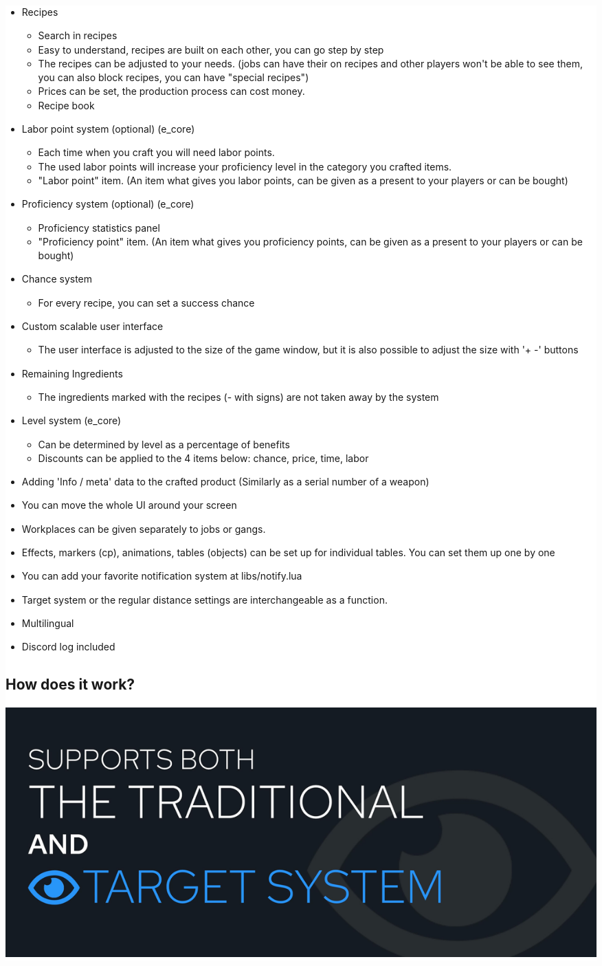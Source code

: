 - Recipes
    - Search in recipes
    - Easy to understand, recipes are built on each other, you can go step by step
    - The recipes can be adjusted to your needs. (jobs can have their on recipes and other players won't be able to see them, you can also block recipes, you can have "special recipes")
	- Prices can be set, the production process can cost money.
    - Recipe book

- Labor point system (optional) (e_core)
    - Each time when you craft you will need labor points.
    - The used labor points will increase your proficiency level in the category you crafted items.
    - "Labor point" item. (An item what gives you labor points, can be given as a present to your players or can be bought)

- Proficiency system (optional) (e_core)
    - Proficiency statistics panel
    - "Proficiency point" item. (An item what gives you proficiency points, can be given as a present to your players or can be bought)

- Chance system
    - For every recipe, you can set a success chance
    
- Custom scalable user interface
    - The user interface is adjusted to the size of the game window, but it is also possible to adjust the size with '+ -' buttons
    
- Remaining Ingredients
    - The ingredients marked with the recipes (- with signs) are not taken away by the system
    
- Level system (e_core)
    - Can be determined by level as a percentage of benefits
    - Discounts can be applied to the 4 items below: chance, price, time, labor
    
- Adding 'Info / meta' data to the crafted product (Similarly as a serial number of a weapon)

- You can move the whole UI around your screen
- Workplaces can be given separately to jobs or gangs.
- Effects, markers (cp), animations, tables (objects) can be set up for individual tables. You can set them up one by one

- You can add your favorite notification system at libs/notify.lua
- Target system or the regular distance settings are interchangeable as a function.
- Multilingual
- Discord log included

## How does it work?
![eco_crafting gallery](https://github.com/Ekhion76/eco_crafting/blob/main/previews/interactions.jpg)